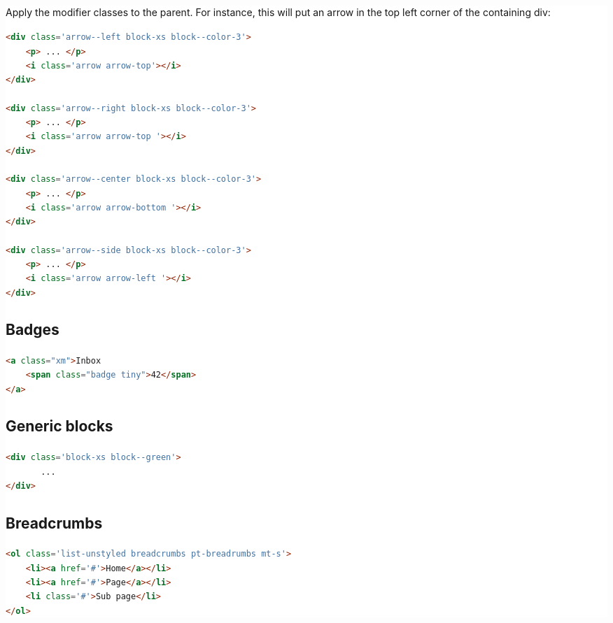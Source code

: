 Apply the modifier classes to the parent. For instance, this will put an
arrow in the top left corner of the containing div:

```html
<div class='arrow--left block-xs block--color-3'>
    <p> ... </p>
    <i class='arrow arrow-top'></i>
</div>

<div class='arrow--right block-xs block--color-3'>
    <p> ... </p>
    <i class='arrow arrow-top '></i>
</div>

<div class='arrow--center block-xs block--color-3'>
    <p> ... </p>
    <i class='arrow arrow-bottom '></i>
</div>

<div class='arrow--side block-xs block--color-3'>
    <p> ... </p>
    <i class='arrow arrow-left '></i>
</div>
```




## Badges

```html
<a class="xm">Inbox
    <span class="badge tiny">42</span>
</a>
```



## Generic blocks

```html
<div class='block-xs block--green'>
       ...
</div>
```




## Breadcrumbs

```html
<ol class='list-unstyled breadcrumbs pt-breadrumbs mt-s'>
    <li><a href='#'>Home</a></li>
    <li><a href='#'>Page</a></li>
    <li class='#'>Sub page</li>
</ol>
```
